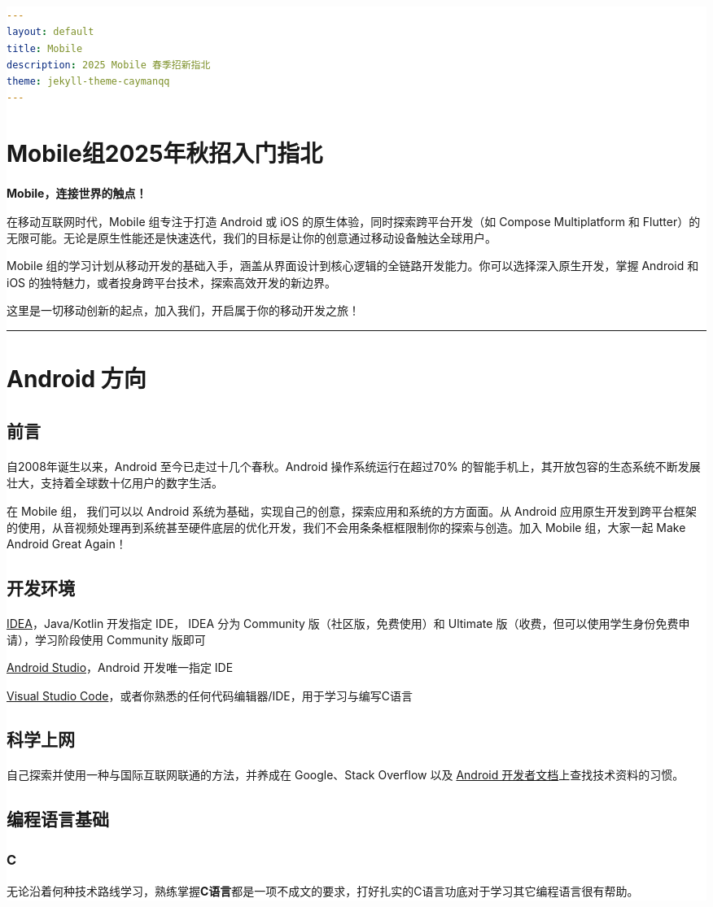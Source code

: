```yaml
---
layout: default
title: Mobile
description: 2025 Mobile 春季招新指北
theme: jekyll-theme-caymanqq
---
```


# Mobile组2025年秋招入门指北

**Mobile，连接世界的触点！**

在移动互联网时代，Mobile 组专注于打造 Android 或 iOS 的原生体验，同时探索跨平台开发（如 Compose Multiplatform 和 Flutter）的无限可能。无论是原生性能还是快速迭代，我们的目标是让你的创意通过移动设备触达全球用户。

Mobile 组的学习计划从移动开发的基础入手，涵盖从界面设计到核心逻辑的全链路开发能力。你可以选择深入原生开发，掌握 Android 和 iOS 的独特魅力，或者投身跨平台技术，探索高效开发的新边界。

这里是一切移动创新的起点，加入我们，开启属于你的移动开发之旅！

---

# Android 方向

## 前言

自2008年诞生以来，Android 至今已走过十几个春秋。Android 操作系统运行在超过70% 的智能手机上，其开放包容的生态系统不断发展壮大，支持着全球数十亿用户的数字生活。

在 Mobile 组， 我们可以以 Android 系统为基础，实现自己的创意，探索应用和系统的方方面面。从 Android 应用原生开发到跨平台框架的使用，从音视频处理再到系统甚至硬件底层的优化开发，我们不会用条条框框限制你的探索与创造。加入 Mobile 组，大家一起 Make Android Great Again！

## 开发环境

[IDEA](https://www.jetbrains.com/idea/download/)，Java/Kotlin 开发指定 IDE， IDEA 分为 Community 版（社区版，免费使用）和 Ultimate 版（收费，但可以使用学生身份免费申请），学习阶段使用 Community 版即可

[Android Studio](https://developer.android.com/studio)，Android 开发唯一指定 IDE

[Visual Studio Code](https://code.visualstudio.com/)，或者你熟悉的任何代码编辑器/IDE，用于学习与编写C语言

## 科学上网

自己探索并使用一种与国际互联网联通的方法，并养成在 Google、Stack Overflow 以及 [Android 开发者文档](https://developer.android.com/guide)上查找技术资料的习惯。

## 编程语言基础

### C

无论沿着何种技术路线学习，熟练掌握**C语言**都是一项不成文的要求，打好扎实的C语言功底对于学习其它编程语言很有帮助。

